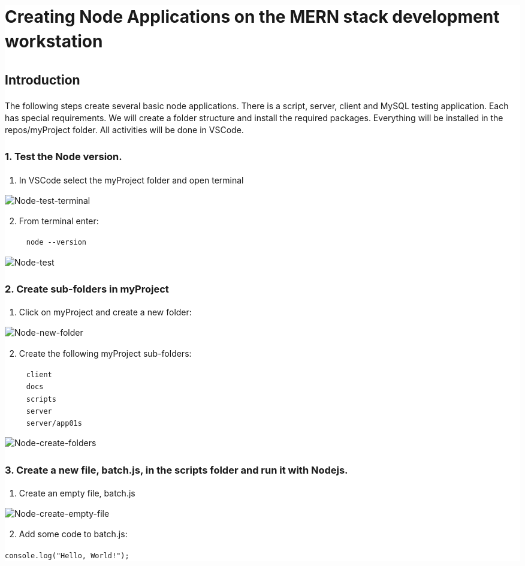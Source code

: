 
# Creating Node Applications on the MERN stack development workstation

## Introduction

The following steps create several basic node applications. There is a script, server, client and MySQL testing application. Each has special requirements. We will create a folder structure and install the required packages. Everything will be installed in the repos/myProject folder. All activities will be done in VSCode.

### 1. Test the Node version.

1. In VSCode select the myProject folder and open terminal

![Node-test-terminal](./images/et0102-01_Node-test-terminal.png#img2 "Node-test-terminal")

2. From terminal enter:
```
     node --version
```

![Node-test](./images/et0102-02_Node-test.png#img2 "Node-test")

### 2. Create sub-folders in myProject

1. Click on myProject and create a new folder:

![Node-new-folder](./images/et0102-03_Node-new-folder.png#img2 "Node-new-folder")

2. Create the following myProject sub-folders:
```
     client
     docs
     scripts
     server
     server/app01s
```

![Node-create-folders](./images/et0102-04_Node-create-folders.png#img2 "Node-create-folders")

### 3. Create a new file, batch.js, in the scripts folder and run it with Nodejs.

1. Create an empty file, batch.js

![Node-create-empty-file](./images/et0102-05_Node-create-empty-file.png#img2 "Node-create-empty-file")

2. Add some code to batch.js:
```
console.log("Hello, World!");
```
